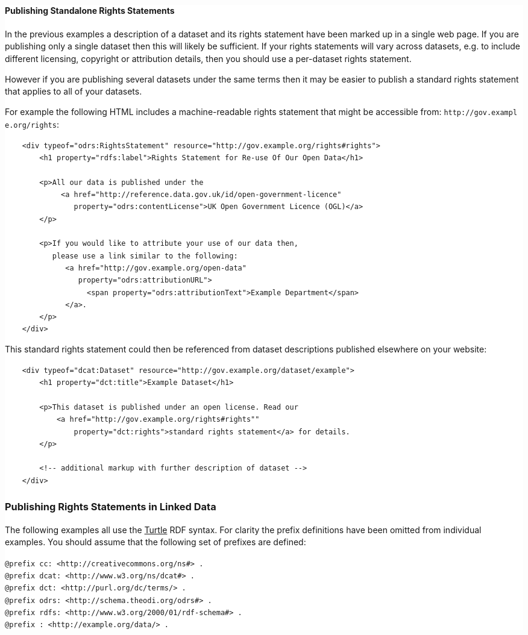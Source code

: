 #### Publishing Standalone Rights Statements

In the previous examples a description of a dataset and its rights statement have been marked up in a single web page. If you are publishing only a single dataset then this will likely be sufficient. If your rights statements will vary across datasets, e.g. to include different licensing, copyright or attribution details, then you should use a per-dataset rights statement.

However if you are publishing several datasets under the same terms then it may be easier to publish a standard rights statement that applies to all of your datasets.

For example the following HTML includes a machine-readable rights statement that might be accessible from: `http://gov.example.org/rights`:

        <div typeof="odrs:RightsStatement" resource="http://gov.example.org/rights#rights">
            <h1 property="rdfs:label">Rights Statement for Re-use Of Our Open Data</h1>                      

            <p>All our data is published under the 
                 <a href="http://reference.data.gov.uk/id/open-government-licence" 
                    property="odrs:contentLicense">UK Open Government Licence (OGL)</a>
            </p>

            <p>If you would like to attribute your use of our data then, 
               please use a link similar to the following: 
                  <a href="http://gov.example.org/open-data" 
                     property="odrs:attributionURL">
                       <span property="odrs:attributionText">Example Department</span>
                  </a>.
            </p>
        </div>

This standard rights statement could then be referenced from dataset descriptions published elsewhere on your website:

        <div typeof="dcat:Dataset" resource="http://gov.example.org/dataset/example">
            <h1 property="dct:title">Example Dataset</h1>                      

            <p>This dataset is published under an open license. Read our 
                <a href="http://gov.example.org/rights#rights""
                    property="dct:rights">standard rights statement</a> for details.
            </p>            
        
            <!-- additional markup with further description of dataset -->
        </div>

### Publishing Rights Statements in Linked Data

The following examples all use the [Turtle](http://www.w3.org/TR/turtle/) RDF syntax. For clarity the prefix definitions have been omitted from individual examples. You should assume that the following set of prefixes are defined:

    @prefix cc: <http://creativecommons.org/ns#> .
    @prefix dcat: <http://www.w3.org/ns/dcat#> .
    @prefix dct: <http://purl.org/dc/terms/> .
    @prefix odrs: <http://schema.theodi.org/odrs#> .
    @prefix rdfs: <http://www.w3.org/2000/01/rdf-schema#> .
    @prefix : <http://example.org/data/> .
